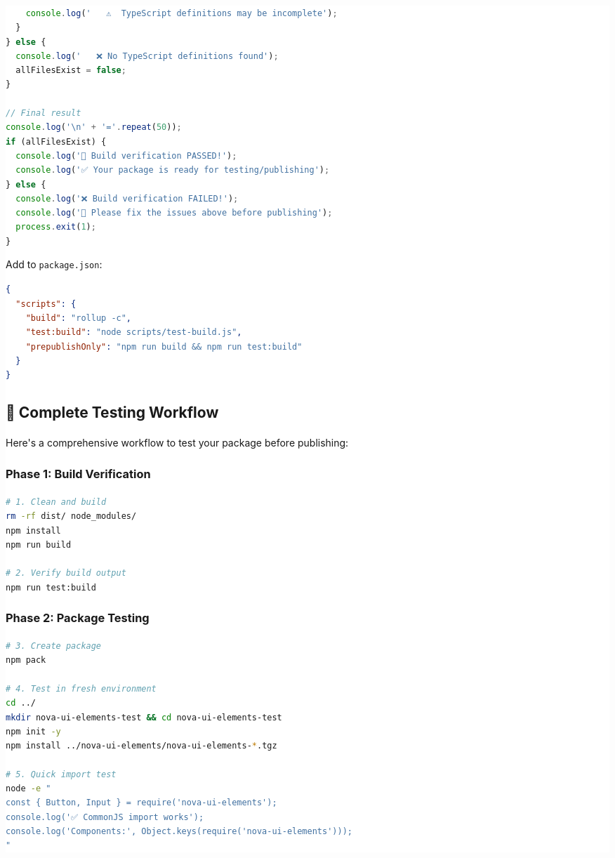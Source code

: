 ```javascript
    console.log('   ⚠️  TypeScript definitions may be incomplete');
  }
} else {
  console.log('   ❌ No TypeScript definitions found');
  allFilesExist = false;
}

// Final result
console.log('\n' + '='.repeat(50));
if (allFilesExist) {
  console.log('🎉 Build verification PASSED!');
  console.log('✅ Your package is ready for testing/publishing');
} else {
  console.log('❌ Build verification FAILED!');
  console.log('🔧 Please fix the issues above before publishing');
  process.exit(1);
}
```

Add to `package.json`:

```json
{
  "scripts": {
    "build": "rollup -c",
    "test:build": "node scripts/test-build.js",
    "prepublishOnly": "npm run build && npm run test:build"
  }
}
```

## 🚀 Complete Testing Workflow

Here's a comprehensive workflow to test your package before publishing:

### Phase 1: Build Verification

```bash
# 1. Clean and build
rm -rf dist/ node_modules/
npm install
npm run build

# 2. Verify build output
npm run test:build
```

### Phase 2: Package Testing

```bash
# 3. Create package
npm pack

# 4. Test in fresh environment
cd ../
mkdir nova-ui-elements-test && cd nova-ui-elements-test
npm init -y
npm install ../nova-ui-elements/nova-ui-elements-*.tgz

# 5. Quick import test
node -e "
const { Button, Input } = require('nova-ui-elements');
console.log('✅ CommonJS import works');
console.log('Components:', Object.keys(require('nova-ui-elements')));
"
```